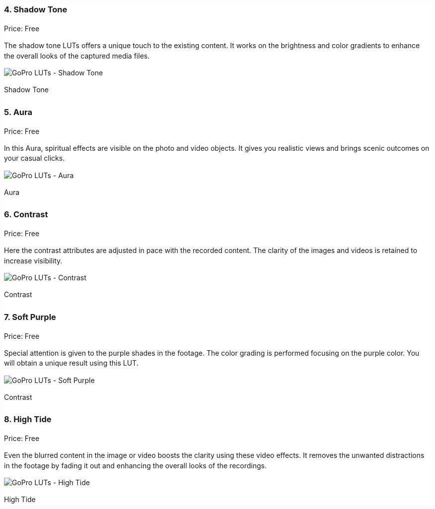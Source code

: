 ### 4\. Shadow Tone

Price: Free

The shadow tone LUTs offers a unique touch to the existing content. It works on the brightness and color gradients to enhance the overall looks of the captured media files.

![GoPro LUTs - Shadow Tone](https://images.wondershare.com/filmora/article-images/2022/05/gopro-luts-6.jpg)

Shadow Tone

### 5\. Aura

Price: Free

In this Aura, spiritual effects are visible on the photo and video objects. It gives you realistic views and brings scenic outcomes on your casual clicks.

![GoPro LUTs - Aura](https://images.wondershare.com/filmora/article-images/2022/05/gopro-luts-7.jpg)

Aura

### 6\. Contrast

Price: Free

Here the contrast attributes are adjusted in pace with the recorded content. The clarity of the images and videos is retained to increase visibility.

![GoPro LUTs - Contrast](https://images.wondershare.com/filmora/article-images/2022/05/gopro-luts-8.jpg)

Contrast

### 7\. Soft Purple

Price: Free

Special attention is given to the purple shades in the footage. The color grading is performed focusing on the purple color. You will obtain a unique result using this LUT.

![GoPro LUTs - Soft Purple](https://images.wondershare.com/filmora/article-images/2022/05/gopro-luts-9.jpg)

Contrast

### 8\. High Tide

Price: Free

Even the blurred content in the image or video boosts the clarity using these video effects. It removes the unwanted distractions in the footage by fading it out and enhancing the overall looks of the recordings.

![GoPro LUTs - High Tide](https://images.wondershare.com/filmora/article-images/2022/05/gopro-luts-10.jpg)

High Tide
